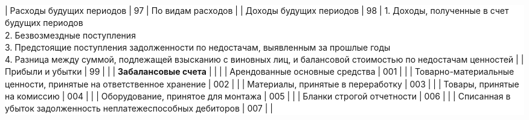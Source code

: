| Расходы будущих периодов                                          | 97         | По видам расходов                                                                                                                                                                                                                                                                                                                                                                                                                                                       |
| Доходы будущих периодов                                           | 98         | 1. Доходы, полученные в счет будущих периодов  <br>2. Безвозмездные поступления  <br>3. Предстоящие поступления задолженности по недостачам, выявленным за прошлые годы  <br>4. Разница между суммой, подлежащей взысканию с виновных лиц, и балансовой стоимостью по недостачам ценностей                                                                                                                                                                              |
| Прибыли и убытки                                                  | 99         |                                                                                                                                                                                                                                                                                                                                                                                                                                                                         |
| **Забалансовые счета**                                            |            |                                                                                                                                                                                                                                                                                                                                                                                                                                                                         |
| Арендованные основные средства                                    | 001        |                                                                                                                                                                                                                                                                                                                                                                                                                                                                         |
| Товарно-материальные ценности, принятые на ответственное хранение | 002        |                                                                                                                                                                                                                                                                                                                                                                                                                                                                         |
| Материалы, принятые в переработку                                 | 003        |                                                                                                                                                                                                                                                                                                                                                                                                                                                                         |
| Товары, принятые на комиссию                                      | 004        |                                                                                                                                                                                                                                                                                                                                                                                                                                                                         |
| Оборудование, принятое для монтажа                                | 005        |                                                                                                                                                                                                                                                                                                                                                                                                                                                                         |
| Бланки строгой отчетности                                         | 006        |                                                                                                                                                                                                                                                                                                                                                                                                                                                                         |
| Списанная в убыток задолженность неплатежеспособных дебиторов     | 007        |                                                                                                                                                                                                                                                                                                                                                                                                                                                                         |